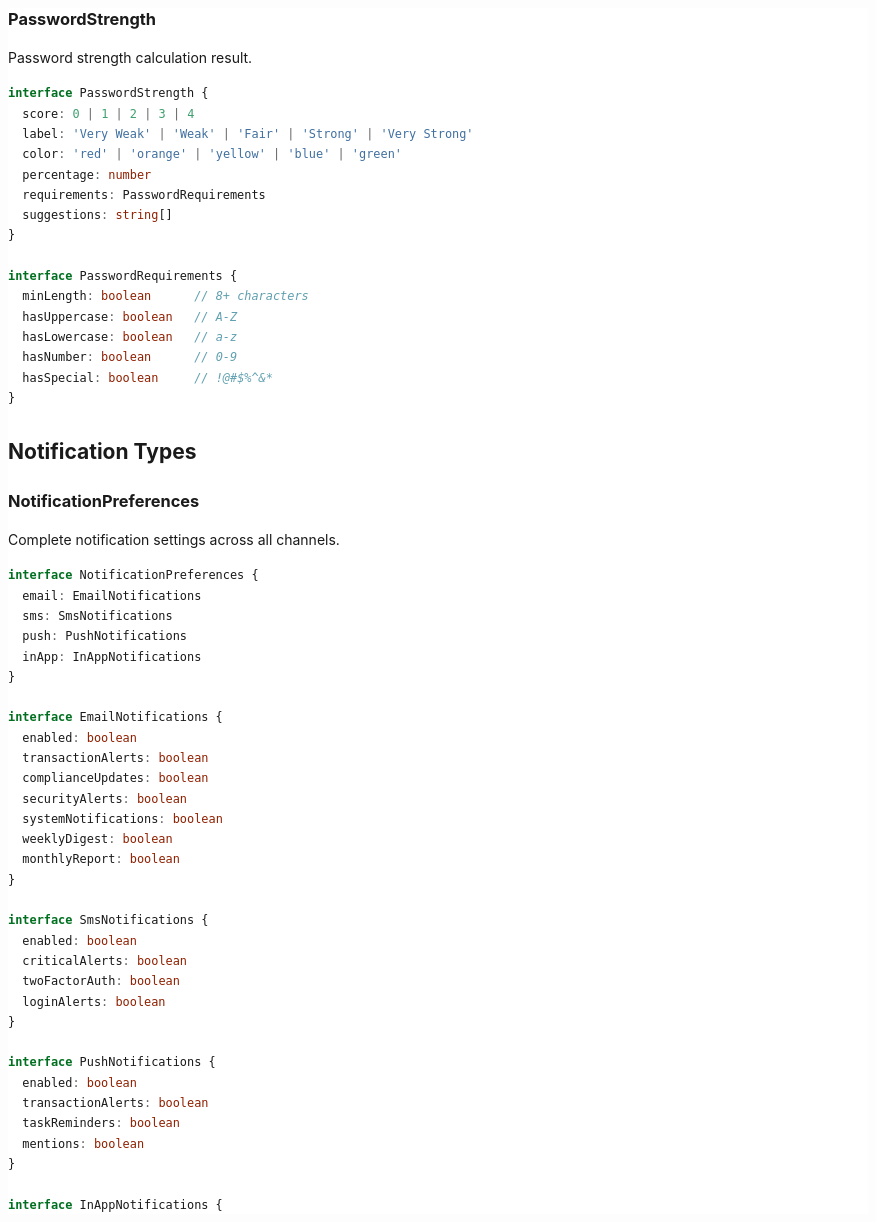 ```typescript
```

### PasswordStrength

Password strength calculation result.

```typescript
interface PasswordStrength {
  score: 0 | 1 | 2 | 3 | 4
  label: 'Very Weak' | 'Weak' | 'Fair' | 'Strong' | 'Very Strong'
  color: 'red' | 'orange' | 'yellow' | 'blue' | 'green'
  percentage: number
  requirements: PasswordRequirements
  suggestions: string[]
}

interface PasswordRequirements {
  minLength: boolean      // 8+ characters
  hasUppercase: boolean   // A-Z
  hasLowercase: boolean   // a-z
  hasNumber: boolean      // 0-9
  hasSpecial: boolean     // !@#$%^&*
}
```

## Notification Types

### NotificationPreferences

Complete notification settings across all channels.

```typescript
interface NotificationPreferences {
  email: EmailNotifications
  sms: SmsNotifications
  push: PushNotifications
  inApp: InAppNotifications
}

interface EmailNotifications {
  enabled: boolean
  transactionAlerts: boolean
  complianceUpdates: boolean
  securityAlerts: boolean
  systemNotifications: boolean
  weeklyDigest: boolean
  monthlyReport: boolean
}

interface SmsNotifications {
  enabled: boolean
  criticalAlerts: boolean
  twoFactorAuth: boolean
  loginAlerts: boolean
}

interface PushNotifications {
  enabled: boolean
  transactionAlerts: boolean
  taskReminders: boolean
  mentions: boolean
}

interface InAppNotifications {
```